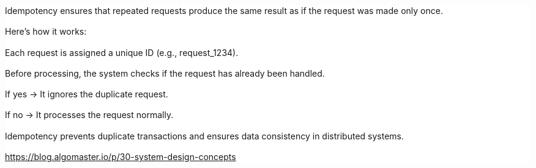 
Idempotency ensures that repeated requests produce the same result as if the request was made only once.

Here’s how it works:

Each request is assigned a unique ID (e.g., request_1234).

Before processing, the system checks if the request has already been handled.

If yes → It ignores the duplicate request.

If no → It processes the request normally.

Idempotency prevents duplicate transactions and ensures data consistency in distributed systems.

https://blog.algomaster.io/p/30-system-design-concepts